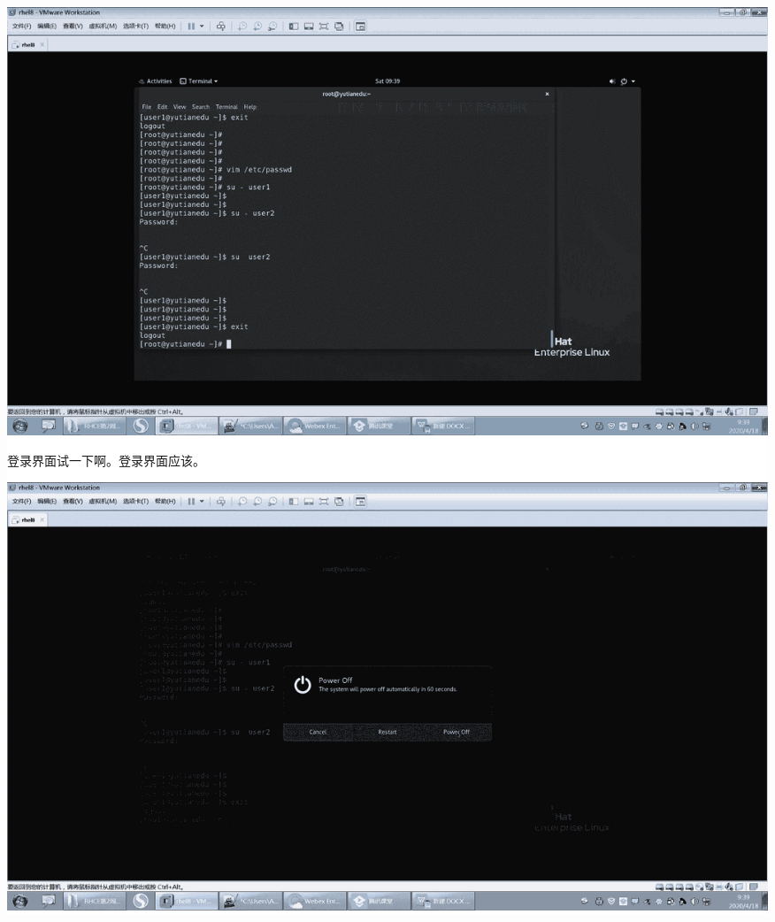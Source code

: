 ![](img/8f50785ca0c6ebe4c41c8e0137be0e40_37.png)

登录界面试一下啊。登录界面应该。

![](img/8f50785ca0c6ebe4c41c8e0137be0e40_39.png)
